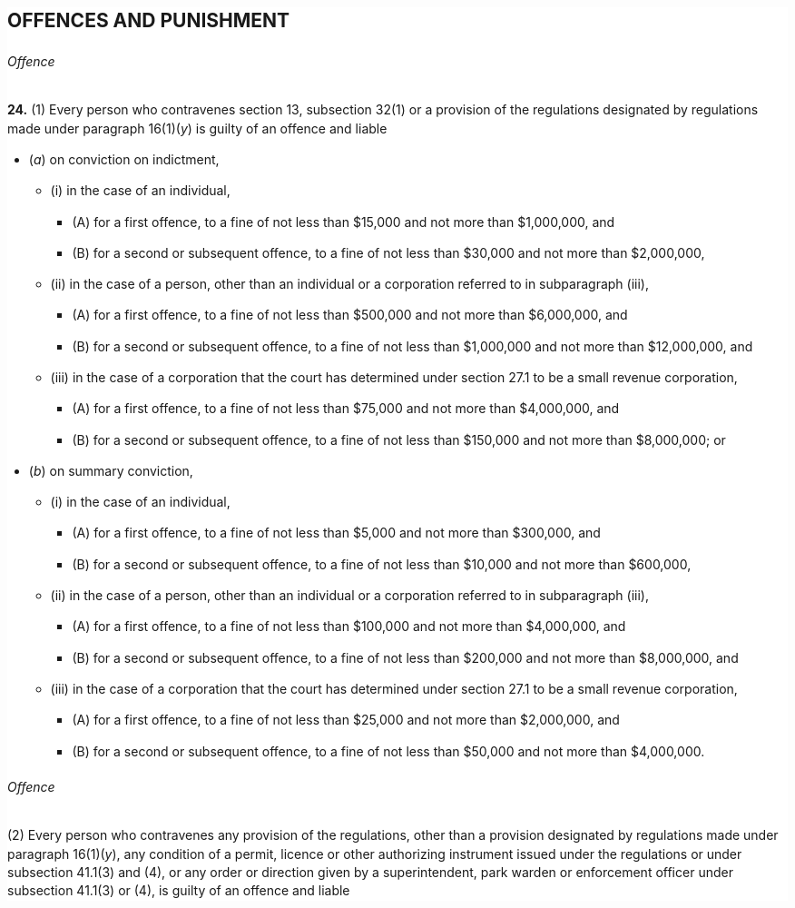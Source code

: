 ## OFFENCES AND PUNISHMENT

###### Offence

**24.** (1) Every person who contravenes section 13, subsection 32(1) or a provision of the regulations designated by regulations made under paragraph 16(1)(_y_) is guilty of an offence and liable

  * (_a_) on conviction on indictment,

    * (i) in the case of an individual,

      * (A) for a first offence, to a fine of not less than $15,000 and not more than $1,000,000, and

      * (B) for a second or subsequent offence, to a fine of not less than $30,000 and not more than $2,000,000,

    * (ii) in the case of a person, other than an individual or a corporation referred to in subparagraph (iii),

      * (A) for a first offence, to a fine of not less than $500,000 and not more than $6,000,000, and

      * (B) for a second or subsequent offence, to a fine of not less than $1,000,000 and not more than $12,000,000, and

    * (iii) in the case of a corporation that the court has determined under section 27.1 to be a small revenue corporation,

      * (A) for a first offence, to a fine of not less than $75,000 and not more than $4,000,000, and

      * (B) for a second or subsequent offence, to a fine of not less than $150,000 and not more than $8,000,000; or

  * (_b_) on summary conviction,

    * (i) in the case of an individual,

      * (A) for a first offence, to a fine of not less than $5,000 and not more than $300,000, and

      * (B) for a second or subsequent offence, to a fine of not less than $10,000 and not more than $600,000,

    * (ii) in the case of a person, other than an individual or a corporation referred to in subparagraph (iii),

      * (A) for a first offence, to a fine of not less than $100,000 and not more than $4,000,000, and

      * (B) for a second or subsequent offence, to a fine of not less than $200,000 and not more than $8,000,000, and

    * (iii) in the case of a corporation that the court has determined under section 27.1 to be a small revenue corporation,

      * (A) for a first offence, to a fine of not less than $25,000 and not more than $2,000,000, and

      * (B) for a second or subsequent offence, to a fine of not less than $50,000 and not more than $4,000,000.

###### Offence

(2) Every person who contravenes any provision of the regulations, other than a provision designated by regulations made under paragraph 16(1)(_y_), any condition of a permit, licence or other authorizing instrument issued under the regulations or under subsection 41.1(3) and (4), or any order or direction given by a superintendent, park warden or enforcement officer under subsection 41.1(3) or (4), is guilty of an offence and liable
